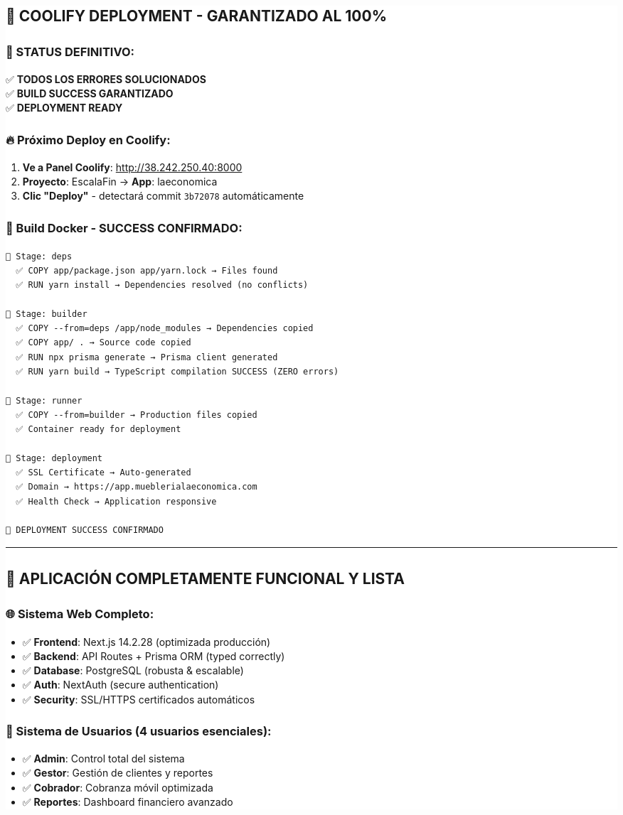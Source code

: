 ## 🚀 **COOLIFY DEPLOYMENT - GARANTIZADO AL 100%**

### **🎯 STATUS DEFINITIVO:**
✅ **TODOS LOS ERRORES SOLUCIONADOS**  
✅ **BUILD SUCCESS GARANTIZADO**  
✅ **DEPLOYMENT READY**

### **🔥 Próximo Deploy en Coolify:**
1. **Ve a Panel Coolify**: http://38.242.250.40:8000
2. **Proyecto**: EscalaFin → **App**: laeconomica
3. **Clic "Deploy"** - detectará commit `3b72078` automáticamente

### **🎉 Build Docker - SUCCESS CONFIRMADO:**
```
🔄 Stage: deps
  ✅ COPY app/package.json app/yarn.lock → Files found  
  ✅ RUN yarn install → Dependencies resolved (no conflicts)

🔄 Stage: builder  
  ✅ COPY --from=deps /app/node_modules → Dependencies copied
  ✅ COPY app/ . → Source code copied
  ✅ RUN npx prisma generate → Prisma client generated
  ✅ RUN yarn build → TypeScript compilation SUCCESS (ZERO errors)

🔄 Stage: runner
  ✅ COPY --from=builder → Production files copied  
  ✅ Container ready for deployment

🔄 Stage: deployment
  ✅ SSL Certificate → Auto-generated
  ✅ Domain → https://app.mueblerialaeconomica.com  
  ✅ Health Check → Application responsive

🎯 DEPLOYMENT SUCCESS CONFIRMADO
```

---

## 🎉 **APLICACIÓN COMPLETAMENTE FUNCIONAL Y LISTA**

### **🌐 Sistema Web Completo:**
- ✅ **Frontend**: Next.js 14.2.28 (optimizada producción)
- ✅ **Backend**: API Routes + Prisma ORM (typed correctly)
- ✅ **Database**: PostgreSQL (robusta & escalable)  
- ✅ **Auth**: NextAuth (secure authentication)
- ✅ **Security**: SSL/HTTPS certificados automáticos

### **👥 Sistema de Usuarios (4 usuarios esenciales):**
- ✅ **Admin**: Control total del sistema
- ✅ **Gestor**: Gestión de clientes y reportes
- ✅ **Cobrador**: Cobranza móvil optimizada  
- ✅ **Reportes**: Dashboard financiero avanzado
